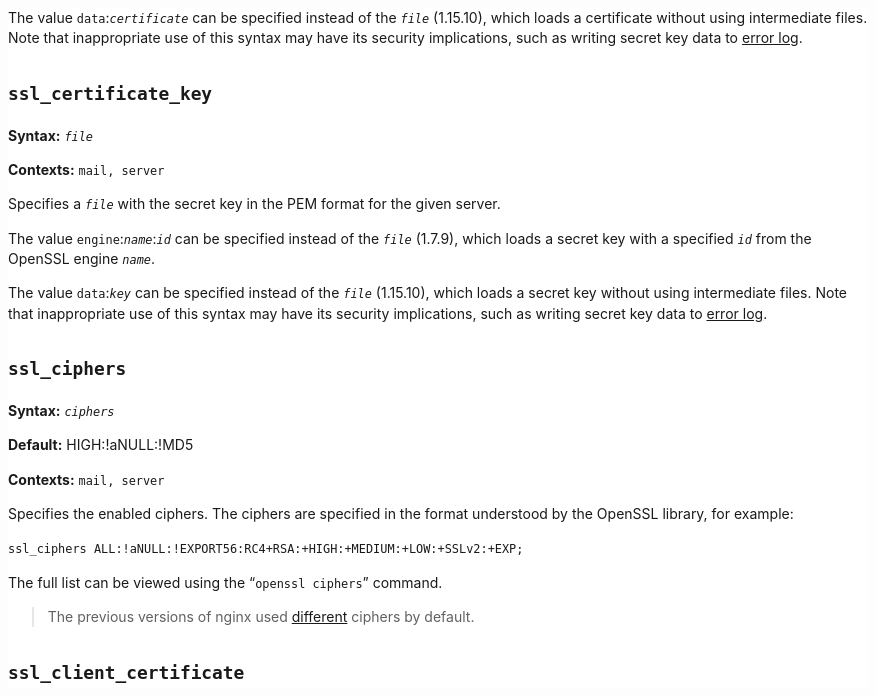 The value
`data`:*`certificate`*
can be specified instead of the *`file`* (1.15.10),
which loads a certificate
without using intermediate files.
Note that inappropriate use of this syntax may have its security implications,
such as writing secret key data to
[error log](https://nginx.org/en/docs/ngx_core_module.html#error_log).

## `ssl_certificate_key`

**Syntax:** *`file`*

**Contexts:** `mail, server`

Specifies a *`file`* with the secret key in the PEM format
for the given server.

The value
`engine`:*`name`*:*`id`*
can be specified instead of the *`file`* (1.7.9),
which loads a secret key with a specified *`id`*
from the OpenSSL engine *`name`*.

The value
`data`:*`key`*
can be specified instead of the *`file`* (1.15.10),
which loads a secret key without using intermediate files.
Note that inappropriate use of this syntax may have its security implications,
such as writing secret key data to
[error log](https://nginx.org/en/docs/ngx_core_module.html#error_log).

## `ssl_ciphers`

**Syntax:** *`ciphers`*

**Default:** HIGH:!aNULL:!MD5

**Contexts:** `mail, server`

Specifies the enabled ciphers.
The ciphers are specified in the format understood by the
OpenSSL library, for example:
```
ssl_ciphers ALL:!aNULL:!EXPORT56:RC4+RSA:+HIGH:+MEDIUM:+LOW:+SSLv2:+EXP;
```

The full list can be viewed using the
“`openssl ciphers`” command.

> The previous versions of nginx used
> [different](https://nginx.org/en/docs/http/configuring_https_servers.html#compatibility)
> ciphers by default.

## `ssl_client_certificate`

